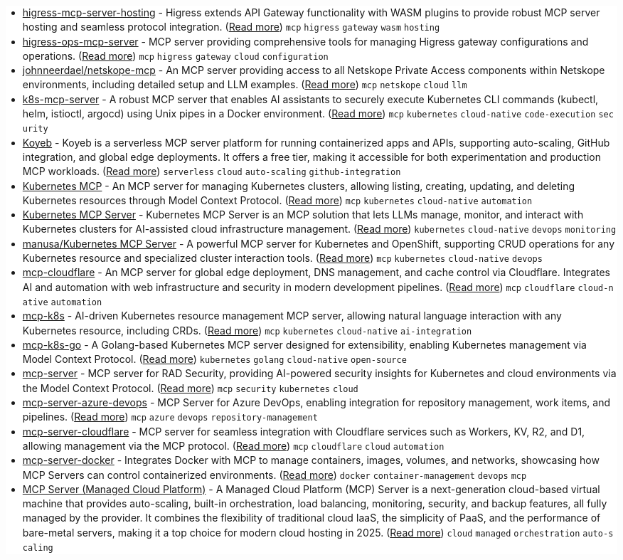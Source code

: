- [higress-mcp-server-hosting](https://github.com/alibaba/higress) - Higress extends API Gateway functionality with WASM plugins to provide robust MCP server hosting and seamless protocol integration. ([Read more](/details/higress-mcp-server-hosting.md)) `mcp` `higress` `gateway` `wasm` `hosting`
- [higress-ops-mcp-server](https://github.com/higress-group/higress-ops-mcp-server) - MCP server providing comprehensive tools for managing Higress gateway configurations and operations. ([Read more](/details/higress-ops-mcp-server.md)) `mcp` `higress` `gateway` `cloud` `configuration`
- [johnneerdael/netskope-mcp](https://github.com/johnneerdael/netskope-mcp) - An MCP server providing access to all Netskope Private Access components within Netskope environments, including detailed setup and LLM examples. ([Read more](/details/johnneerdaelnetskope-mcp.md)) `mcp` `netskope` `cloud` `llm`
- [k8s-mcp-server](https://github.com/alexei-led/k8s-mcp-server) - A robust MCP server that enables AI assistants to securely execute Kubernetes CLI commands (kubectl, helm, istioctl, argocd) using Unix pipes in a Docker environment. ([Read more](/details/k8s-mcp-server.md)) `mcp` `kubernetes` `cloud-native` `code-execution` `security`
- [Koyeb](https://www.koyeb.com) - Koyeb is a serverless MCP server platform for running containerized apps and APIs, supporting auto-scaling, GitHub integration, and global edge deployments. It offers a free tier, making it accessible for both experimentation and production MCP workloads. ([Read more](/details/koyeb.md)) `serverless` `cloud` `auto-scaling` `github-integration`
- [Kubernetes MCP](https://collabnix.com/top-10-interesting-mcp-servers-you-should-know-about-in-2025/) - An MCP server for managing Kubernetes clusters, allowing listing, creating, updating, and deleting Kubernetes resources through Model Context Protocol. ([Read more](/details/kubernetes-mcp.md)) `mcp` `kubernetes` `cloud-native` `automation`
- [Kubernetes MCP Server](https://github.com/Flux159/mcp-server-kubernetes) - Kubernetes MCP Server is an MCP solution that lets LLMs manage, monitor, and interact with Kubernetes clusters for AI-assisted cloud infrastructure management. ([Read more](/details/kubernetes-mcp-server.md)) `kubernetes` `cloud-native` `devops` `monitoring`
- [manusa/Kubernetes MCP Server](https://github.com/manusa/kubernetes-mcp-server) - A powerful MCP server for Kubernetes and OpenShift, supporting CRUD operations for any Kubernetes resource and specialized cluster interaction tools. ([Read more](/details/manusakubernetes-mcp-server.md)) `mcp` `kubernetes` `cloud-native` `devops`
- [mcp-cloudflare](https://apidog.com/blog/deploy-mcp-server-to-cloudflare/) - An MCP server for global edge deployment, DNS management, and cache control via Cloudflare. Integrates AI and automation with web infrastructure and security in modern development pipelines. ([Read more](/details/mcp-cloudflare.md)) `mcp` `cloudflare` `cloud-native` `automation`
- [mcp-k8s](https://github.com/silenceper/mcp-k8s) - AI-driven Kubernetes resource management MCP server, allowing natural language interaction with any Kubernetes resource, including CRDs. ([Read more](/details/mcp-k8s.md)) `mcp` `kubernetes` `cloud-native` `ai-integration`
- [mcp-k8s-go](https://mcpservers.org/servers/strowk/mcp-k8s-go) - A Golang-based Kubernetes MCP server designed for extensibility, enabling Kubernetes management via Model Context Protocol. ([Read more](/details/mcp-k8s-go.md)) `kubernetes` `golang` `cloud-native` `open-source`
- [mcp-server](https://github.com/rad-security/mcp-server) - MCP server for RAD Security, providing AI-powered security insights for Kubernetes and cloud environments via the Model Context Protocol. ([Read more](/details/mcp-server.md)) `mcp` `security` `kubernetes` `cloud`
- [mcp-server-azure-devops](https://github.com/Tiberriver256/mcp-server-azure-devops) - MCP Server for Azure DevOps, enabling integration for repository management, work items, and pipelines. ([Read more](/details/mcp-server-azure-devops.md)) `mcp` `azure` `devops` `repository-management`
- [mcp-server-cloudflare](https://github.com/cloudflare/mcp-server-cloudflare) - MCP server for seamless integration with Cloudflare services such as Workers, KV, R2, and D1, allowing management via the MCP protocol. ([Read more](/details/mcp-server-cloudflare.md)) `mcp` `cloudflare` `cloud` `automation`
- [mcp-server-docker](https://github.com/ckreiling/mcp-server-docker) - Integrates Docker with MCP to manage containers, images, volumes, and networks, showcasing how MCP Servers can control containerized environments. ([Read more](/details/mcp-server-docker.md)) `docker` `container-management` `devops` `mcp`
- [MCP Server (Managed Cloud Platform)](https://collabnix.com/top-10-interesting-mcp-servers-you-should-know-about-in-2025/) - A Managed Cloud Platform (MCP) Server is a next-generation cloud-based virtual machine that provides auto-scaling, built-in orchestration, load balancing, monitoring, security, and backup features, all fully managed by the provider. It combines the flexibility of traditional cloud IaaS, the simplicity of PaaS, and the performance of bare-metal servers, making it a top choice for modern cloud hosting in 2025. ([Read more](/details/mcp-server-managed-cloud-platform.md)) `cloud` `managed` `orchestration` `auto-scaling`